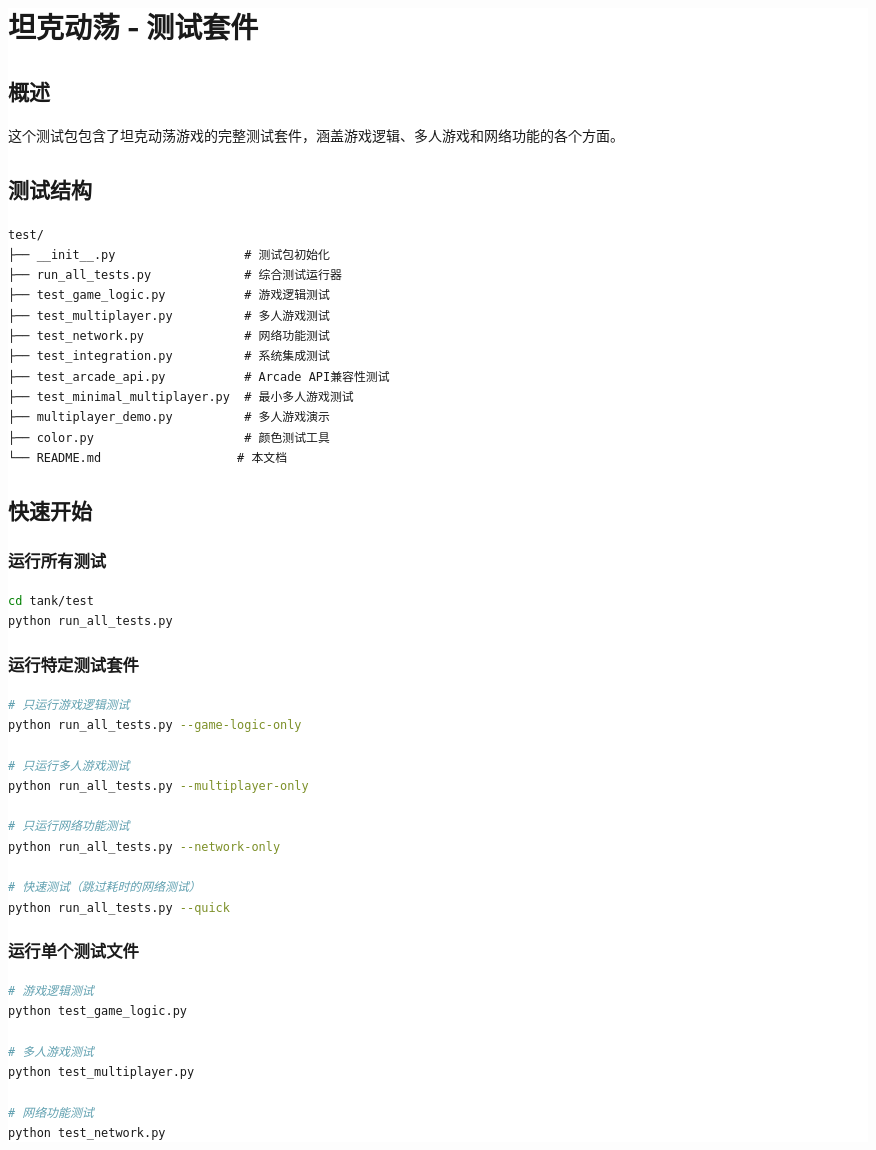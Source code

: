 # 坦克动荡 - 测试套件

## 概述

这个测试包包含了坦克动荡游戏的完整测试套件，涵盖游戏逻辑、多人游戏和网络功能的各个方面。

## 测试结构

```
test/
├── __init__.py                  # 测试包初始化
├── run_all_tests.py             # 综合测试运行器
├── test_game_logic.py           # 游戏逻辑测试
├── test_multiplayer.py          # 多人游戏测试
├── test_network.py              # 网络功能测试
├── test_integration.py          # 系统集成测试
├── test_arcade_api.py           # Arcade API兼容性测试
├── test_minimal_multiplayer.py  # 最小多人游戏测试
├── multiplayer_demo.py          # 多人游戏演示
├── color.py                     # 颜色测试工具
└── README.md                   # 本文档
```

## 快速开始

### 运行所有测试
```bash
cd tank/test
python run_all_tests.py
```

### 运行特定测试套件
```bash
# 只运行游戏逻辑测试
python run_all_tests.py --game-logic-only

# 只运行多人游戏测试
python run_all_tests.py --multiplayer-only

# 只运行网络功能测试
python run_all_tests.py --network-only

# 快速测试（跳过耗时的网络测试）
python run_all_tests.py --quick
```

### 运行单个测试文件
```bash
# 游戏逻辑测试
python test_game_logic.py

# 多人游戏测试
python test_multiplayer.py

# 网络功能测试
python test_network.py
```
